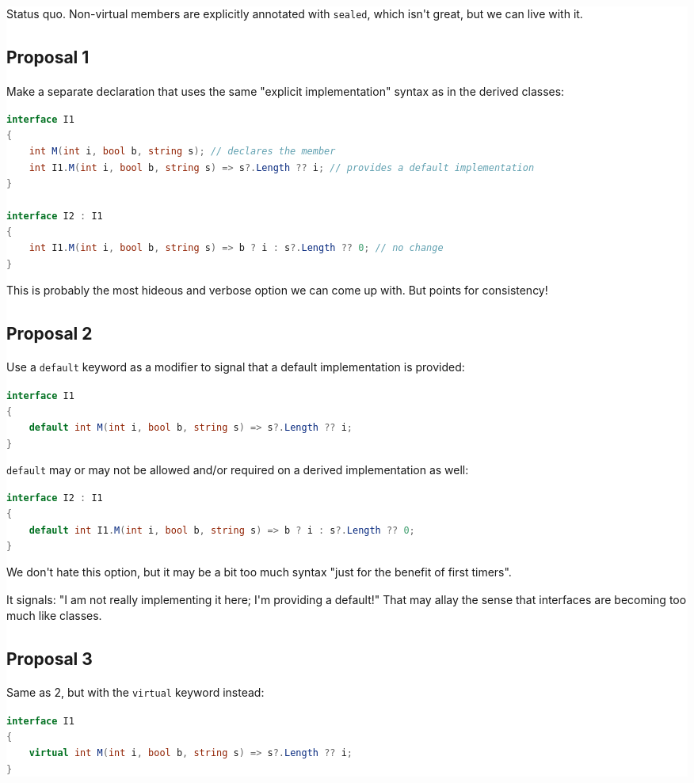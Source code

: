 Status quo. Non-virtual members are explicitly annotated with `sealed`, which isn't great, but we can live with it. 

## Proposal 1

Make a separate declaration that uses the same "explicit implementation" syntax as in the derived classes:

``` c#
interface I1
{
    int M(int i, bool b, string s); // declares the member
 	int I1.M(int i, bool b, string s) => s?.Length ?? i; // provides a default implementation
}

interface I2 : I1
{
    int I1.M(int i, bool b, string s) => b ? i : s?.Length ?? 0; // no change
}
```

This is probably the most hideous and verbose option we can come up with. But points for consistency!

## Proposal 2

Use a `default` keyword as a modifier to signal that a default implementation is provided:

``` c#
interface I1
{
    default int M(int i, bool b, string s) => s?.Length ?? i;
}
```

`default` may or may not be allowed and/or required on a derived implementation as well:

``` c#
interface I2 : I1
{
    default int I1.M(int i, bool b, string s) => b ? i : s?.Length ?? 0;
}
```

We don't hate this option, but it may be a bit too much syntax "just for the benefit of first timers".

It signals: "I am not really implementing it here; I'm providing a default!" That may allay the sense that interfaces are becoming too much like classes.

## Proposal 3

Same as 2, but with the `virtual` keyword instead:

``` c#
interface I1
{
    virtual int M(int i, bool b, string s) => s?.Length ?? i;
}
```
